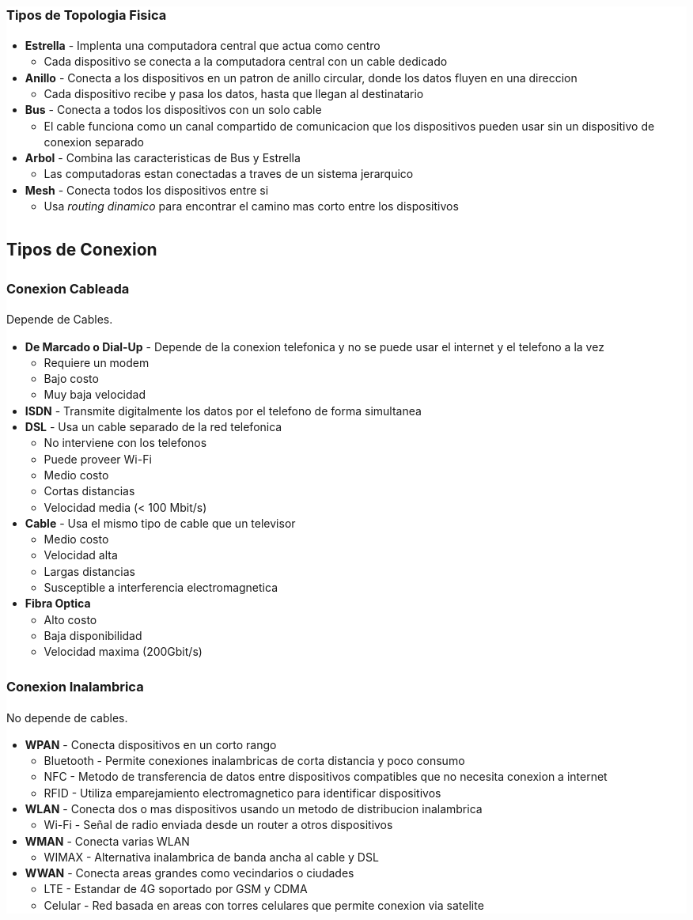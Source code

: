 ### Tipos de Topologia Fisica
- **Estrella** - Implenta una computadora central que actua como centro
	- Cada dispositivo se conecta a la computadora central con un cable dedicado
- **Anillo** - Conecta a los dispositivos en un patron de anillo circular, donde los datos fluyen en una direccion
	- Cada dispositivo recibe y pasa los datos, hasta que llegan al destinatario
- **Bus** - Conecta a todos los dispositivos con un solo cable
	- El cable funciona como un canal compartido de comunicacion que los dispositivos pueden usar sin un dispositivo de conexion separado
- **Arbol** - Combina las caracteristicas de Bus y Estrella
	- Las computadoras estan conectadas a traves de un sistema jerarquico
- **Mesh** - Conecta todos los dispositivos entre si
	- Usa *routing dinamico* para encontrar el camino mas corto entre los dispositivos

## Tipos de Conexion
### Conexion Cableada
Depende de Cables.
- **De Marcado o Dial-Up** -  Depende de la conexion telefonica y no se puede usar el internet y el telefono a la vez
	- Requiere un modem
	- Bajo costo
	- Muy baja velocidad
- **ISDN** - Transmite digitalmente los datos por el telefono de forma simultanea
- **DSL** - Usa un cable separado de la red telefonica
	- No interviene con los telefonos
	- Puede proveer Wi-Fi
	- Medio costo
	- Cortas distancias
	- Velocidad media (< 100 Mbit/s)
- **Cable** - Usa el mismo tipo de cable que un televisor
	- Medio costo
	- Velocidad alta
	- Largas distancias
	- Susceptible a interferencia electromagnetica
- **Fibra Optica**
	- Alto costo
	- Baja disponibilidad
	- Velocidad maxima (200Gbit/s)

### Conexion Inalambrica
No depende de cables.
- **WPAN** - Conecta dispositivos en un corto rango
	- Bluetooth - Permite conexiones inalambricas de corta distancia y poco consumo
	- NFC - Metodo de transferencia de datos entre dispositivos compatibles que no necesita conexion a internet
	- RFID - Utiliza emparejamiento electromagnetico para identificar dispositivos
- **WLAN** - Conecta dos o mas dispositivos usando un metodo de distribucion inalambrica
	- Wi-Fi - Señal de radio enviada desde un router a otros dispositivos
- **WMAN** - Conecta varias WLAN
	- WIMAX - Alternativa inalambrica de banda ancha al cable y DSL
- **WWAN** - Conecta areas grandes como vecindarios o ciudades
	- LTE - Estandar de 4G soportado por GSM y CDMA
	- Celular - Red basada en areas con torres celulares que permite conexion via satelite
